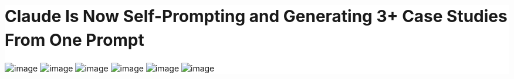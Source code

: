 # Claude Is Now Self-Prompting and Generating 3+ Case Studies From One Prompt
<img width="894" alt="image" src="https://github.com/user-attachments/assets/2f5011e5-a02c-4e17-a247-ea33baca9cd5" />

<img width="895" alt="image" src="https://github.com/user-attachments/assets/5b7e6b8a-0c3f-4bba-9140-766134c420e8" />

<img width="888" alt="image" src="https://github.com/user-attachments/assets/e8dfc627-e2f4-44fb-9c7e-b46c37452e3f" />
<img width="890" alt="image" src="https://github.com/user-attachments/assets/4bb1620b-4196-4132-a402-3904fab6bb31" />
<img width="894" alt="image" src="https://github.com/user-attachments/assets/f7ed9d30-1321-4309-bf83-8ed6ce169bb6" />
<img width="895" alt="image" src="https://github.com/user-attachments/assets/986f4cc1-fb35-4446-8202-1d8f99ae569f" />
